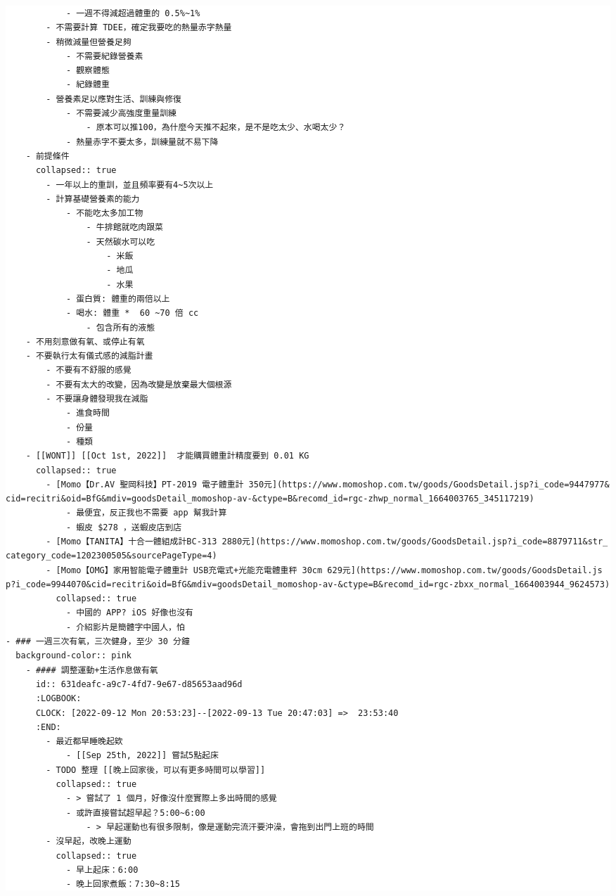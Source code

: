 				- 一週不得減超過體重的 0.5%~1%
			- 不需要計算 TDEE，確定我要吃的熱量赤字熱量
			- 稍微減量但營養足夠
				- 不需要紀錄營養素
				- 觀察體態
				- 紀錄體重
			- 營養素足以應對生活、訓練與修復
				- 不需要減少高強度重量訓練
					- 原本可以推100，為什麼今天推不起來，是不是吃太少、水喝太少？
				- 熱量赤字不要太多，訓練量就不易下降
		- 前提條件
		  collapsed:: true
			- 一年以上的重訓，並且頻率要有4~5次以上
			- 計算基礎營養素的能力
				- 不能吃太多加工物
					- 牛排館就吃肉跟菜
					- 天然碳水可以吃
						- 米飯
						- 地瓜
						- 水果
				- 蛋白質: 體重的兩倍以上
				- 喝水: 體重 *  60 ~70 倍 cc
					- 包含所有的液態
		- 不用刻意做有氧、或停止有氧
		- 不要執行太有儀式感的減脂計畫
			- 不要有不舒服的感覺
			- 不要有太大的改變，因為改變是放棄最大個根源
			- 不要讓身體發現我在減脂
				- 進食時間
				- 份量
				- 種類
		- [[WONT]] [[Oct 1st, 2022]]  才能購買體重計精度要到 0.01 KG
		  collapsed:: true
			- [Momo【Dr.AV 聖岡科技】PT-2019 電子體重計 350元](https://www.momoshop.com.tw/goods/GoodsDetail.jsp?i_code=9447977&cid=recitri&oid=BfG&mdiv=goodsDetail_momoshop-av-&ctype=B&recomd_id=rgc-zhwp_normal_1664003765_345117219)
				- 最便宜，反正我也不需要 app 幫我計算
				- 蝦皮 $278 ，送蝦皮店到店
			- [Momo【TANITA】十合一體組成計BC-313 2880元](https://www.momoshop.com.tw/goods/GoodsDetail.jsp?i_code=8879711&str_category_code=1202300505&sourcePageType=4)
			- [Momo【OMG】家用智能電子體重計 USB充電式+光能充電體重秤 30cm 629元](https://www.momoshop.com.tw/goods/GoodsDetail.jsp?i_code=9944070&cid=recitri&oid=BfG&mdiv=goodsDetail_momoshop-av-&ctype=B&recomd_id=rgc-zbxx_normal_1664003944_9624573)
			  collapsed:: true
				- 中國的 APP? iOS 好像也沒有
				- 介紹影片是簡體字中國人，怕
	- ### 一週三次有氧，三次健身，至少 30 分鐘
	  background-color:: pink
		- #### 調整運動+生活作息做有氧
		  id:: 631deafc-a9c7-4fd7-9e67-d85653aad96d
		  :LOGBOOK:
		  CLOCK: [2022-09-12 Mon 20:53:23]--[2022-09-13 Tue 20:47:03] =>  23:53:40
		  :END:
			- 最近都早睡晚起欸
				- [[Sep 25th, 2022]] 嘗試5點起床
			- TODO 整理 [[晚上回家後，可以有更多時間可以學習]]
			  collapsed:: true
				- > 嘗試了 1 個月，好像沒什麼實際上多出時間的感覺
				- 或許直接嘗試超早起？5:00~6:00
					- > 早起運動也有很多限制，像是運動完流汗要沖澡，會拖到出門上班的時間
			- 沒早起，改晚上運動
			  collapsed:: true
				- 早上起床：6:00
				- 晚上回家煮飯：7:30~8:15